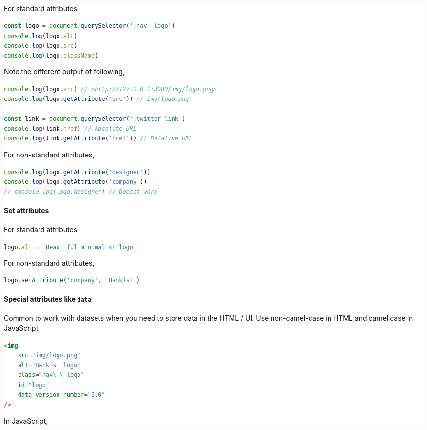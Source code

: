 For standard attributes,

```javascript
const logo = document.querySelector('.nav__logo')
console.log(logo.alt)
console.log(logo.src)
console.log(logo.className)
```

Note the different output of following,

```javascript
console.log(logo.src) // <http://127.0.0.1:8080/img/logo.png>
console.log(logo.getAttribute('src')) // img/logo.png

const link = document.querySelector('.twitter-link')
console.log(link.href) // Absolute URL
console.log(link.getAttribute('href')) // Relative URL
```

For non-standard attributes,

```javascript
console.log(logo.getAttribute('designer'))
console.log(logo.getAttribute('company'))
// console.log(logo.designer) // Doesnt work
```

#### Set attributes

For standard attributes,

```javascript
logo.alt = 'Beautiful minimalist logo'
```

For non-standard attributes,

```javascript
logo.setAttribute('company', 'Bankist')
```

#### Special attributes like `data`

Common to work with datasets when you need to store data in the HTML / UI. Use
non-camel-case in HTML and camel case in JavaScript.

```html
<img
    src="img/logo.png"
    alt="Bankist logo"
    class="nav\_\_logo"
    id="logo"
    data-version-number="3.0"
/>
```

In JavaScript,
